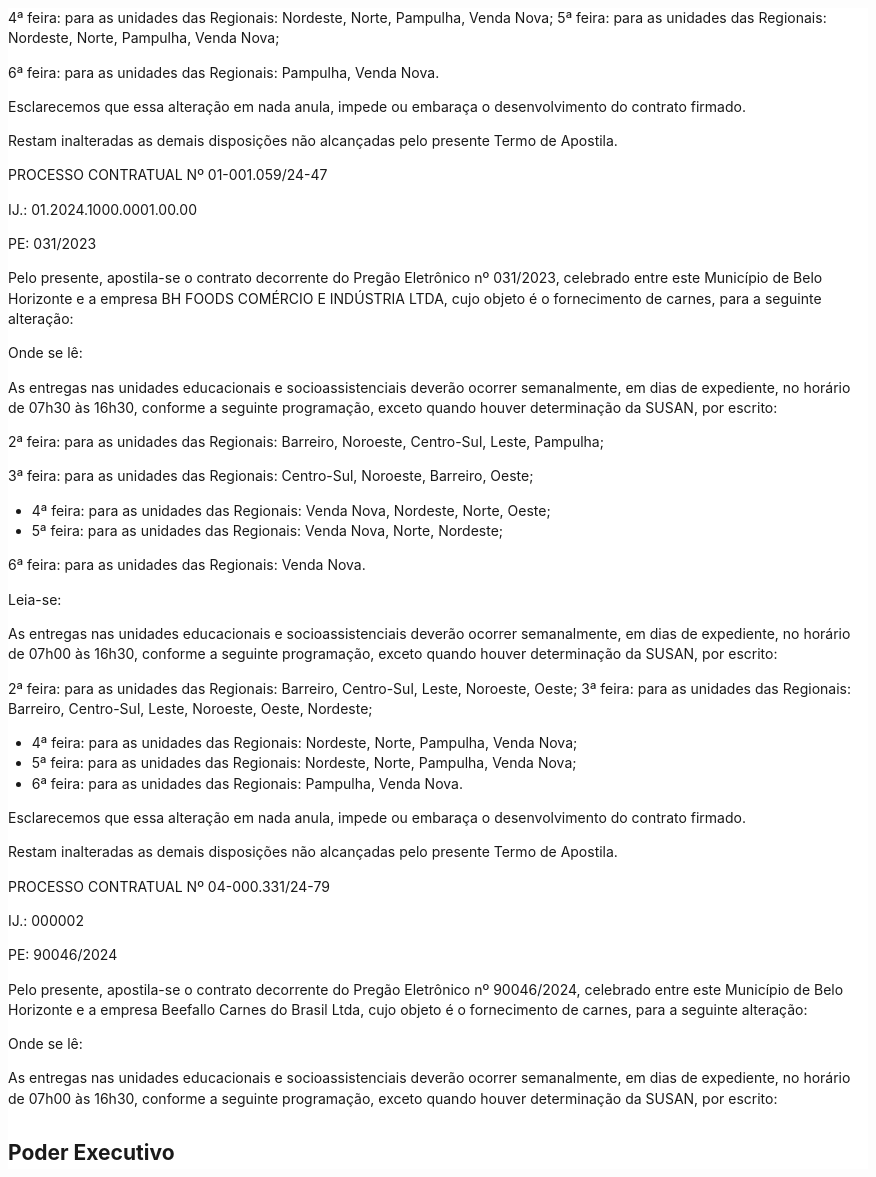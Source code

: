 4ª feira: para as unidades das Regionais: Nordeste, Norte, Pampulha, Venda Nova; 5ª feira: para as unidades das Regionais: Nordeste, Norte, Pampulha, Venda Nova;

6ª feira: para as unidades das Regionais: Pampulha, Venda Nova.

Esclarecemos que essa alteração em nada anula, impede ou embaraça o desenvolvimento do contrato firmado.

Restam inalteradas as demais disposições não alcançadas pelo presente Termo de Apostila.

PROCESSO CONTRATUAL Nº 01-001.059/24-47

IJ.: 01.2024.1000.0001.00.00

PE: 031/2023

Pelo  presente,  apostila-se  o  contrato  decorrente  do  Pregão  Eletrônico  nº  031/2023, celebrado entre este Município de Belo Horizonte e a empresa BH FOODS COMÉRCIO E INDÚSTRIA LTDA, cujo objeto é o fornecimento de carnes, para a seguinte alteração:

Onde se lê:

As entregas nas unidades educacionais e socioassistenciais deverão ocorrer semanalmente, em dias de expediente, no horário de 07h30 às 16h30, conforme a seguinte programação, exceto quando houver determinação da SUSAN, por escrito:

2ª feira: para as unidades das Regionais: Barreiro, Noroeste, Centro-Sul, Leste, Pampulha;

3ª feira: para as unidades das Regionais: Centro-Sul, Noroeste, Barreiro, Oeste;

- 4ª feira: para as unidades das Regionais: Venda Nova, Nordeste, Norte, Oeste;
- 5ª feira: para as unidades das Regionais: Venda Nova, Norte, Nordeste;

6ª feira: para as unidades das Regionais: Venda Nova.

Leia-se:

As entregas nas unidades educacionais e socioassistenciais deverão ocorrer semanalmente, em dias de expediente, no horário de 07h00 às 16h30, conforme a seguinte programação, exceto quando houver determinação da SUSAN, por escrito:

2ª feira: para as unidades das Regionais: Barreiro, Centro-Sul, Leste, Noroeste, Oeste; 3ª feira: para as unidades das Regionais: Barreiro, Centro-Sul, Leste, Noroeste, Oeste, Nordeste;

- 4ª feira: para as unidades das Regionais: Nordeste, Norte, Pampulha, Venda Nova;
- 5ª feira: para as unidades das Regionais: Nordeste, Norte, Pampulha, Venda Nova;
- 6ª feira: para as unidades das Regionais: Pampulha, Venda Nova.

Esclarecemos que essa alteração em nada anula, impede ou embaraça o desenvolvimento do contrato firmado.

Restam inalteradas as demais disposições não alcançadas pelo presente Termo de Apostila.

PROCESSO CONTRATUAL Nº 04-000.331/24-79

IJ.: 000002

PE: 90046/2024

Pelo presente, apostila-se o contrato decorrente do Pregão Eletrônico nº 90046/2024, celebrado entre este Município de Belo Horizonte e a empresa Beefallo Carnes do Brasil Ltda, cujo objeto é o fornecimento de carnes, para a seguinte alteração:

Onde se lê:

As entregas nas unidades educacionais e socioassistenciais deverão ocorrer semanalmente, em dias de expediente, no horário de 07h00 às 16h30, conforme a seguinte programação, exceto quando houver determinação da SUSAN, por escrito:

## Poder Executivo

